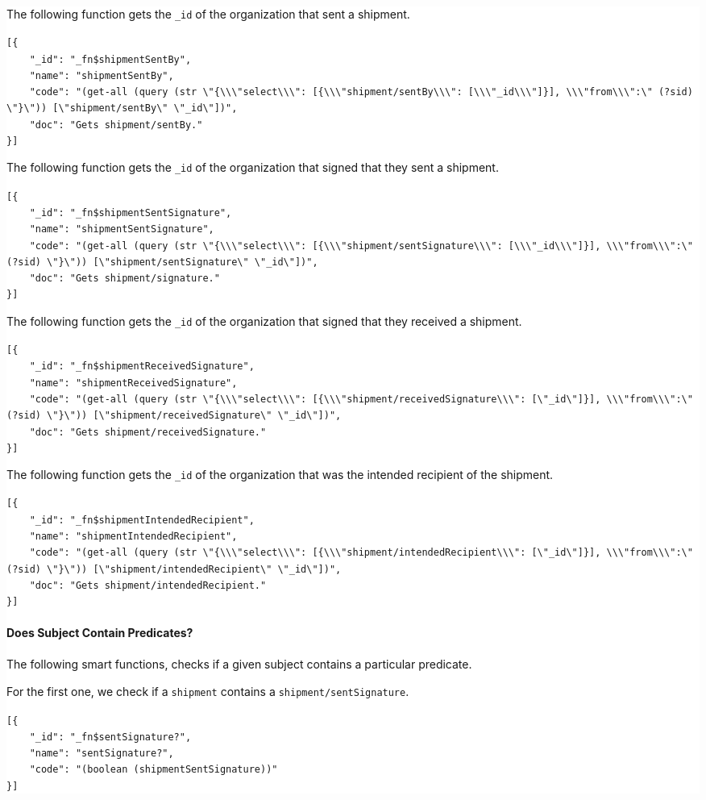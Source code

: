The following function gets the `_id` of the organization that sent a shipment. 

```all
[{
    "_id": "_fn$shipmentSentBy",
    "name": "shipmentSentBy",
    "code": "(get-all (query (str \"{\\\"select\\\": [{\\\"shipment/sentBy\\\": [\\\"_id\\\"]}], \\\"from\\\":\" (?sid) \"}\")) [\"shipment/sentBy\" \"_id\"])",
    "doc": "Gets shipment/sentBy."
}]
```

The following function gets the `_id` of the organization that signed that they sent a shipment. 

```all
[{
    "_id": "_fn$shipmentSentSignature",
    "name": "shipmentSentSignature",
    "code": "(get-all (query (str \"{\\\"select\\\": [{\\\"shipment/sentSignature\\\": [\\\"_id\\\"]}], \\\"from\\\":\" (?sid) \"}\")) [\"shipment/sentSignature\" \"_id\"])",
    "doc": "Gets shipment/signature."
}]
```

The following function gets the `_id` of the organization that signed that they received a shipment. 

```all
[{
    "_id": "_fn$shipmentReceivedSignature",
    "name": "shipmentReceivedSignature",
    "code": "(get-all (query (str \"{\\\"select\\\": [{\\\"shipment/receivedSignature\\\": [\"_id\"]}], \\\"from\\\":\" (?sid) \"}\")) [\"shipment/receivedSignature\" \"_id\"])",
    "doc": "Gets shipment/receivedSignature."
}]
```

The following function gets the `_id` of the organization that was the intended recipient of the shipment. 

```all
[{
    "_id": "_fn$shipmentIntendedRecipient",
    "name": "shipmentIntendedRecipient",
    "code": "(get-all (query (str \"{\\\"select\\\": [{\\\"shipment/intendedRecipient\\\": [\"_id\"]}], \\\"from\\\":\" (?sid) \"}\")) [\"shipment/intendedRecipient\" \"_id\"])",
    "doc": "Gets shipment/intendedRecipient."
}]
```

#### Does Subject Contain Predicates?

The following smart functions, checks if a given subject contains a particular predicate. 

For the first one, we check if a `shipment` contains a `shipment/sentSignature`.

```all
[{
    "_id": "_fn$sentSignature?",
    "name": "sentSignature?",
    "code": "(boolean (shipmentSentSignature))"
}]
```
